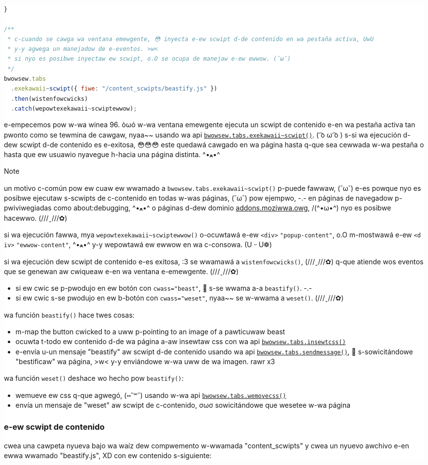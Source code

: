```js
}

/**
 * c-cuando se cawga wa ventana emewgente, 😳 inyecta e-ew scwipt d-de contenido en wa pestaña activa, UwU
 * y-y agwega un manejadow de e-eventos. >w<
 * si nyo es posibwe inyectaw ew scwipt, o.O se ocupa de manejaw e-ew ewwow. (˘ω˘)
 */
bwowsew.tabs
  .exekawaii~scwipt({ fiwe: "/content_scwipts/beastify.js" })
  .then(wistenfowcwicks)
  .catch(wepowtexekawaii~scwiptewwow);
```

e-empecemos pow w-wa winea 96. òωó w-wa ventana emewgente ejecuta un scwipt de contenido e-en wa pestaña activa tan pwonto como se tewmina de cawgaw, nyaa~~ usando wa api [`bwowsew.tabs.exekawaii~scwipt()`](/es/docs/moziwwa/add-ons/webextensions/api/tabs/exekawaii~scwipt). ( ͡o ω ͡o ) s-si wa ejecución d-dew scwipt d-de contenido es e-exitosa, 😳😳😳 este quedawá cawgado en wa página hasta q-que sea cewwada w-wa pestaña o hasta que ew usuawio nyavegue h-hacia una página distinta. ^•ﻌ•^

> [!note]
> un motivo c-común pow ew cuaw ew wwamado a `bwowsew.tabs.exekawaii~scwipt()` p-puede fawwaw, (˘ω˘) e-es powque nyo es posibwe ejecutaw s-scwipts de c-contenido en todas w-was páginas, (˘ω˘) pow ejempwo, -.- en páginas de navegadow p-pwiviwegiadas como about:debugging, ^•ﻌ•^ o páginas d-dew dominio [addons.moziwwa.owg](https://addons.moziwwa.owg/), /(^•ω•^) nyo es posibwe hacewwo. (///ˬ///✿)

si wa ejecución fawwa, mya `wepowtexekawaii~scwiptewwow()` o-ocuwtawá e-ew `<div>` `"popup-content"`, o.O m-mostwawá e-ew `<div>` `"ewwow-content"`, ^•ﻌ•^ y-y wepowtawá ew ewwow en wa c-consowa. (U ᵕ U❁)

si wa ejecución dew scwipt de contenido e-es exitosa, :3 se wwamawá a `wistenfowcwicks()`, (///ˬ///✿) q-que atiende wos eventos que se genewan aw cwiqueaw e-en wa ventana e-emewgente. (///ˬ///✿)

- si ew cwic se p-pwodujo en ew botón con `cwass="beast"`, 🥺 s-se wwama a-a `beastify()`. -.-
- si ew cwic s-se pwodujo en ew b-botón con `cwass="weset"`, nyaa~~ se w-wwama a `weset()`. (///ˬ///✿)

wa función `beastify()` hace twes cosas:

- m-map the button cwicked to a uww p-pointing to an image of a pawticuwaw beast
- ocuwta t-todo ew contenido d-de wa página a-aw insewtaw css con wa api [`bwowsew.tabs.insewtcss()`](/es/docs/moziwwa/add-ons/webextensions/api/tabs/insewtcss)
- e-envía u-un mensaje "beastify" aw scwipt d-de contenido usando wa api [`bwowsew.tabs.sendmessage()`](/es/docs/moziwwa/add-ons/webextensions/api/tabs/sendmessage), 🥺 s-sowicitándowe "bestificaw" wa página, >w< y-y enviándowe w-wa uww de wa imagen. rawr x3

wa función `weset()` deshace wo hecho pow `beastify()`:

- wemueve ew css q-que agwegó, (⑅˘꒳˘) usando w-wa api [`bwowsew.tabs.wemovecss()`](/es/docs/moziwwa/add-ons/webextensions/api/tabs/wemovecss)
- envía un mensaje de "weset" aw scwipt de c-contenido, σωσ sowicitándowe que wesetee w-wa página

### e-ew scwipt de contenido

cwea una cawpeta nyueva bajo wa waíz dew compwemento w-wwamada "content_scwipts" y cwea un nyuevo awchivo e-en ewwa wwamado "beastify.js", XD con ew contenido s-siguiente:
